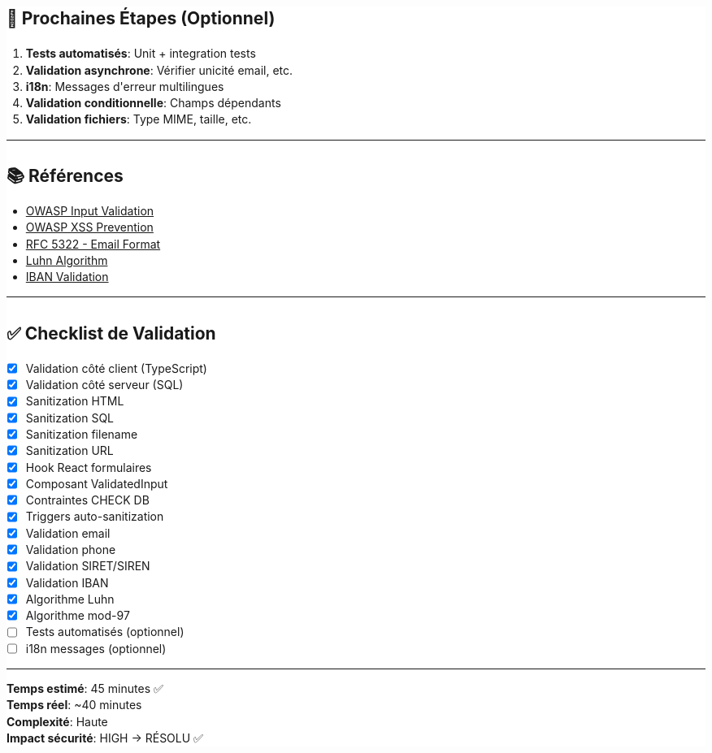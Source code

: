 
## 🚀 Prochaines Étapes (Optionnel)

1. **Tests automatisés**: Unit + integration tests
2. **Validation asynchrone**: Vérifier unicité email, etc.
3. **i18n**: Messages d'erreur multilingues
4. **Validation conditionnelle**: Champs dépendants
5. **Validation fichiers**: Type MIME, taille, etc.

---

## 📚 Références

- [OWASP Input Validation](https://cheatsheetseries.owasp.org/cheatsheets/Input_Validation_Cheat_Sheet.html)
- [OWASP XSS Prevention](https://cheatsheetseries.owasp.org/cheatsheets/Cross_Site_Scripting_Prevention_Cheat_Sheet.html)
- [RFC 5322 - Email Format](https://datatracker.ietf.org/doc/html/rfc5322)
- [Luhn Algorithm](https://en.wikipedia.org/wiki/Luhn_algorithm)
- [IBAN Validation](https://en.wikipedia.org/wiki/International_Bank_Account_Number)

---

## ✅ Checklist de Validation

- [x] Validation côté client (TypeScript)
- [x] Validation côté serveur (SQL)
- [x] Sanitization HTML
- [x] Sanitization SQL
- [x] Sanitization filename
- [x] Sanitization URL
- [x] Hook React formulaires
- [x] Composant ValidatedInput
- [x] Contraintes CHECK DB
- [x] Triggers auto-sanitization
- [x] Validation email
- [x] Validation phone
- [x] Validation SIRET/SIREN
- [x] Validation IBAN
- [x] Algorithme Luhn
- [x] Algorithme mod-97
- [ ] Tests automatisés (optionnel)
- [ ] i18n messages (optionnel)

---

**Temps estimé**: 45 minutes ✅  
**Temps réel**: ~40 minutes  
**Complexité**: Haute  
**Impact sécurité**: HIGH → RÉSOLU ✅
